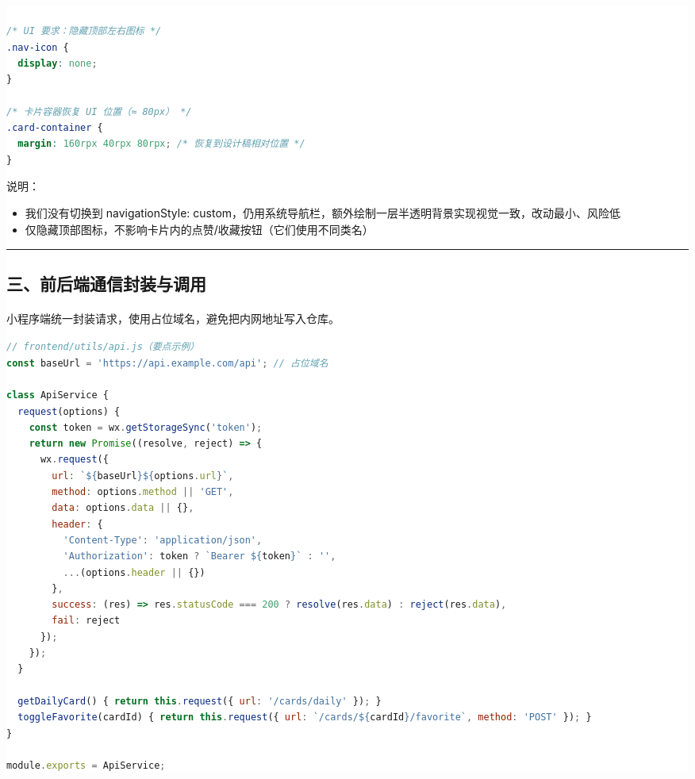 ```css

/* UI 要求：隐藏顶部左右图标 */
.nav-icon {
  display: none;
}

/* 卡片容器恢复 UI 位置（≈ 80px） */
.card-container {
  margin: 160rpx 40rpx 80rpx; /* 恢复到设计稿相对位置 */
}
```

说明：
- 我们没有切换到 navigationStyle: custom，仍用系统导航栏，额外绘制一层半透明背景实现视觉一致，改动最小、风险低
- 仅隐藏顶部图标，不影响卡片内的点赞/收藏按钮（它们使用不同类名）

---

## 三、前后端通信封装与调用

小程序端统一封装请求，使用占位域名，避免把内网地址写入仓库。

```js
// frontend/utils/api.js（要点示例）
const baseUrl = 'https://api.example.com/api'; // 占位域名

class ApiService {
  request(options) {
    const token = wx.getStorageSync('token');
    return new Promise((resolve, reject) => {
      wx.request({
        url: `${baseUrl}${options.url}`,
        method: options.method || 'GET',
        data: options.data || {},
        header: {
          'Content-Type': 'application/json',
          'Authorization': token ? `Bearer ${token}` : '',
          ...(options.header || {})
        },
        success: (res) => res.statusCode === 200 ? resolve(res.data) : reject(res.data),
        fail: reject
      });
    });
  }

  getDailyCard() { return this.request({ url: '/cards/daily' }); }
  toggleFavorite(cardId) { return this.request({ url: `/cards/${cardId}/favorite`, method: 'POST' }); }
}

module.exports = ApiService;
```
